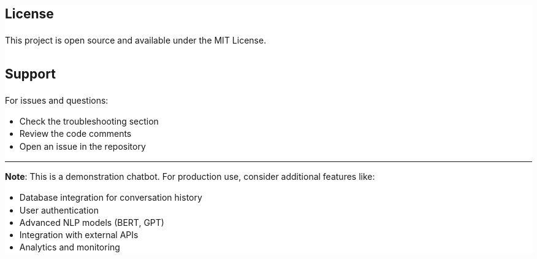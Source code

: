 ## License

This project is open source and available under the MIT License.

## Support

For issues and questions:
- Check the troubleshooting section
- Review the code comments
- Open an issue in the repository

---

**Note**: This is a demonstration chatbot. For production use, consider additional features like:
- Database integration for conversation history
- User authentication
- Advanced NLP models (BERT, GPT)
- Integration with external APIs
- Analytics and monitoring

